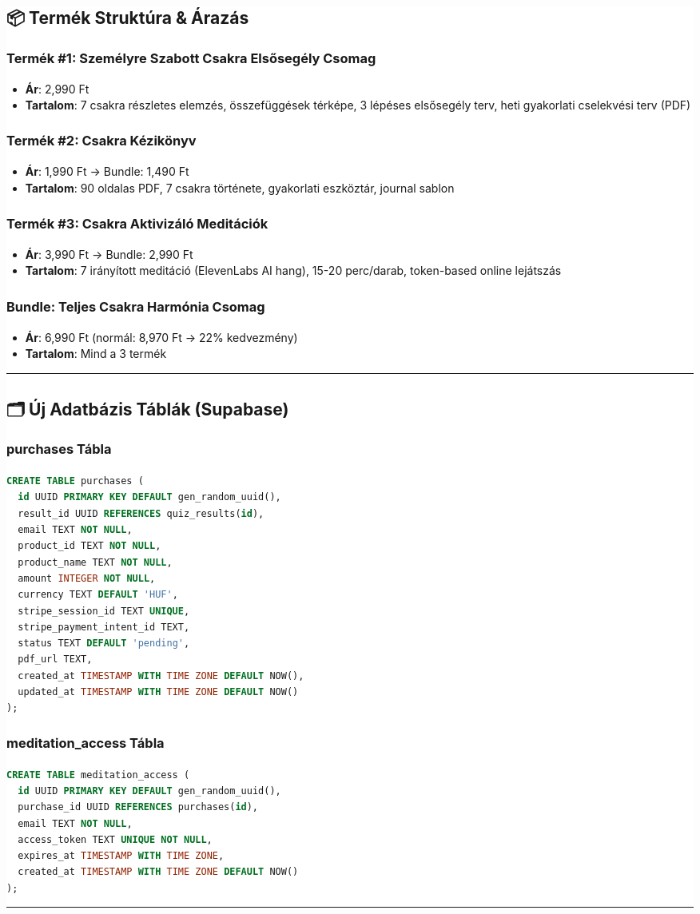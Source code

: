 
## 📦 Termék Struktúra & Árazás

### **Termék #1: Személyre Szabott Csakra Elsősegély Csomag**
- **Ár**: 2,990 Ft
- **Tartalom**: 7 csakra részletes elemzés, összefüggések térképe, 3 lépéses elsősegély terv, heti gyakorlati cselekvési terv (PDF)

### **Termék #2: Csakra Kézikönyv**
- **Ár**: 1,990 Ft → Bundle: 1,490 Ft
- **Tartalom**: 90 oldalas PDF, 7 csakra története, gyakorlati eszköztár, journal sablon

### **Termék #3: Csakra Aktivizáló Meditációk**
- **Ár**: 3,990 Ft → Bundle: 2,990 Ft
- **Tartalom**: 7 irányított meditáció (ElevenLabs AI hang), 15-20 perc/darab, token-based online lejátszás

### **Bundle: Teljes Csakra Harmónia Csomag**
- **Ár**: 6,990 Ft (normál: 8,970 Ft → 22% kedvezmény)
- **Tartalom**: Mind a 3 termék

---

## 🗂️ Új Adatbázis Táblák (Supabase)

### **purchases** Tábla
```sql
CREATE TABLE purchases (
  id UUID PRIMARY KEY DEFAULT gen_random_uuid(),
  result_id UUID REFERENCES quiz_results(id),
  email TEXT NOT NULL,
  product_id TEXT NOT NULL,
  product_name TEXT NOT NULL,
  amount INTEGER NOT NULL,
  currency TEXT DEFAULT 'HUF',
  stripe_session_id TEXT UNIQUE,
  stripe_payment_intent_id TEXT,
  status TEXT DEFAULT 'pending',
  pdf_url TEXT,
  created_at TIMESTAMP WITH TIME ZONE DEFAULT NOW(),
  updated_at TIMESTAMP WITH TIME ZONE DEFAULT NOW()
);
```

### **meditation_access** Tábla
```sql
CREATE TABLE meditation_access (
  id UUID PRIMARY KEY DEFAULT gen_random_uuid(),
  purchase_id UUID REFERENCES purchases(id),
  email TEXT NOT NULL,
  access_token TEXT UNIQUE NOT NULL,
  expires_at TIMESTAMP WITH TIME ZONE,
  created_at TIMESTAMP WITH TIME ZONE DEFAULT NOW()
);
```

---